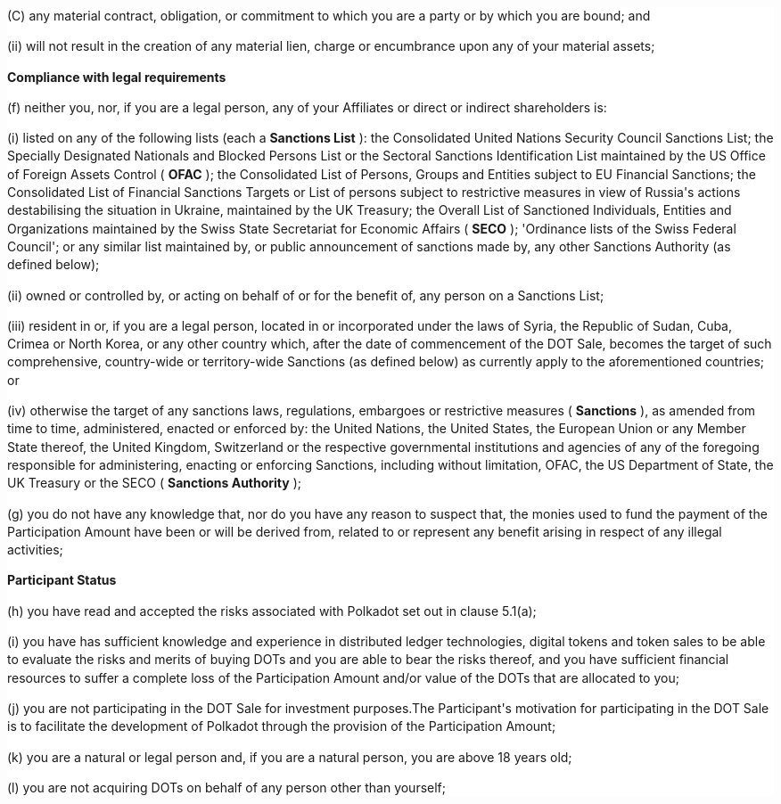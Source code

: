 (C) any material contract, obligation, or commitment to which you are a party or by which you are bound; and

(ii) will not result in the creation of any material lien, charge or encumbrance upon any of your material assets;

**Compliance with legal requirements**

(f) neither you, nor, if you are a legal person, any of your Affiliates or direct or indirect shareholders is:

(i) listed on any of the following lists (each a **Sanctions List** ): the Consolidated United Nations Security Council Sanctions List; the Specially Designated Nationals and Blocked Persons List or the Sectoral Sanctions Identification List maintained by the US Office of Foreign Assets Control ( **OFAC** ); the Consolidated List of Persons, Groups and Entities subject to EU Financial Sanctions; the Consolidated List of Financial Sanctions Targets or List of persons subject to restrictive measures in view of Russia's actions destabilising the situation in Ukraine, maintained by the UK Treasury; the Overall List of Sanctioned Individuals, Entities and Organizations maintained by the Swiss State Secretariat for Economic Affairs ( **SECO** ); 'Ordinance lists of the Swiss Federal Council'; or any similar list maintained by, or public announcement of sanctions made by, any other Sanctions Authority (as defined below);

(ii) owned or controlled by, or acting on behalf of or for the benefit of, any person on a Sanctions List;

(iii) resident in or, if you are a legal person, located in or incorporated under the laws of Syria, the Republic of Sudan, Cuba, Crimea or North Korea, or any other country which, after the date of commencement of the DOT Sale, becomes the target of such comprehensive, country-wide or territory-wide Sanctions (as defined below) as currently apply to the aforementioned countries; or

(iv) otherwise the target of any sanctions laws, regulations, embargoes or restrictive measures ( **Sanctions** ), as amended from time to time, administered, enacted or enforced by: the United Nations, the United States, the European Union or any Member State thereof, the United Kingdom, Switzerland or the respective governmental institutions and agencies of any of the foregoing responsible for administering, enacting or enforcing Sanctions, including without limitation, OFAC, the US Department of State, the UK Treasury or the SECO ( **Sanctions Authority** );

(g) you do not have any knowledge that, nor do you have any reason to suspect that, the monies used to fund the payment of the Participation Amount have been or will be derived from, related to or represent any benefit arising in respect of any illegal activities;

**Participant Status**

(h) you have read and accepted the risks associated with Polkadot set out in clause 5.1(a);

(i) you have has sufficient knowledge and experience in distributed ledger technologies, digital tokens and token sales to be able to evaluate the risks and merits of buying DOTs and you are able to bear the risks thereof, and you have sufficient financial resources to suffer a complete loss of the Participation Amount and/or value of the DOTs that are allocated to you;

(j) you are not participating in the DOT Sale for investment purposes.The Participant's motivation for participating in the DOT Sale is to facilitate the development of Polkadot through the provision of the Participation Amount;

(k) you are a natural or legal person and, if you are a natural person, you are above 18 years old;

(l) you are not acquiring DOTs on behalf of any person other than yourself;

